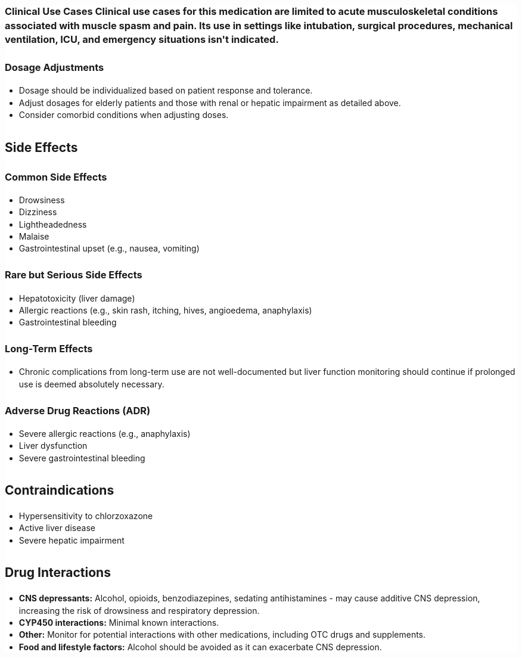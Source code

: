 ### **Clinical Use Cases**  Clinical use cases for this medication are limited to **acute musculoskeletal conditions** associated with muscle spasm and pain. Its use in settings like intubation, surgical procedures, mechanical ventilation, ICU, and emergency situations isn't indicated.

### **Dosage Adjustments**

- Dosage should be individualized based on patient response and tolerance.
- Adjust dosages for elderly patients and those with renal or hepatic impairment as detailed above.
- Consider comorbid conditions when adjusting doses.

## **Side Effects**

### **Common Side Effects**

- Drowsiness
- Dizziness
- Lightheadedness
- Malaise
- Gastrointestinal upset (e.g., nausea, vomiting)

### **Rare but Serious Side Effects**

- Hepatotoxicity (liver damage)
- Allergic reactions (e.g., skin rash, itching, hives, angioedema, anaphylaxis)
- Gastrointestinal bleeding

### **Long-Term Effects**
- Chronic complications from long-term use are not well-documented but liver function monitoring should continue if prolonged use is deemed absolutely necessary.

### **Adverse Drug Reactions (ADR)**

- Severe allergic reactions (e.g., anaphylaxis)
- Liver dysfunction
- Severe gastrointestinal bleeding


## **Contraindications**

- Hypersensitivity to chlorzoxazone
- Active liver disease
- Severe hepatic impairment

## **Drug Interactions**

- **CNS depressants:** Alcohol, opioids, benzodiazepines, sedating antihistamines - may cause additive CNS depression, increasing the risk of drowsiness and respiratory depression.
- **CYP450 interactions:** Minimal known interactions.
- **Other:** Monitor for potential interactions with other medications, including OTC drugs and supplements.
- **Food and lifestyle factors:** Alcohol should be avoided as it can exacerbate CNS depression.
